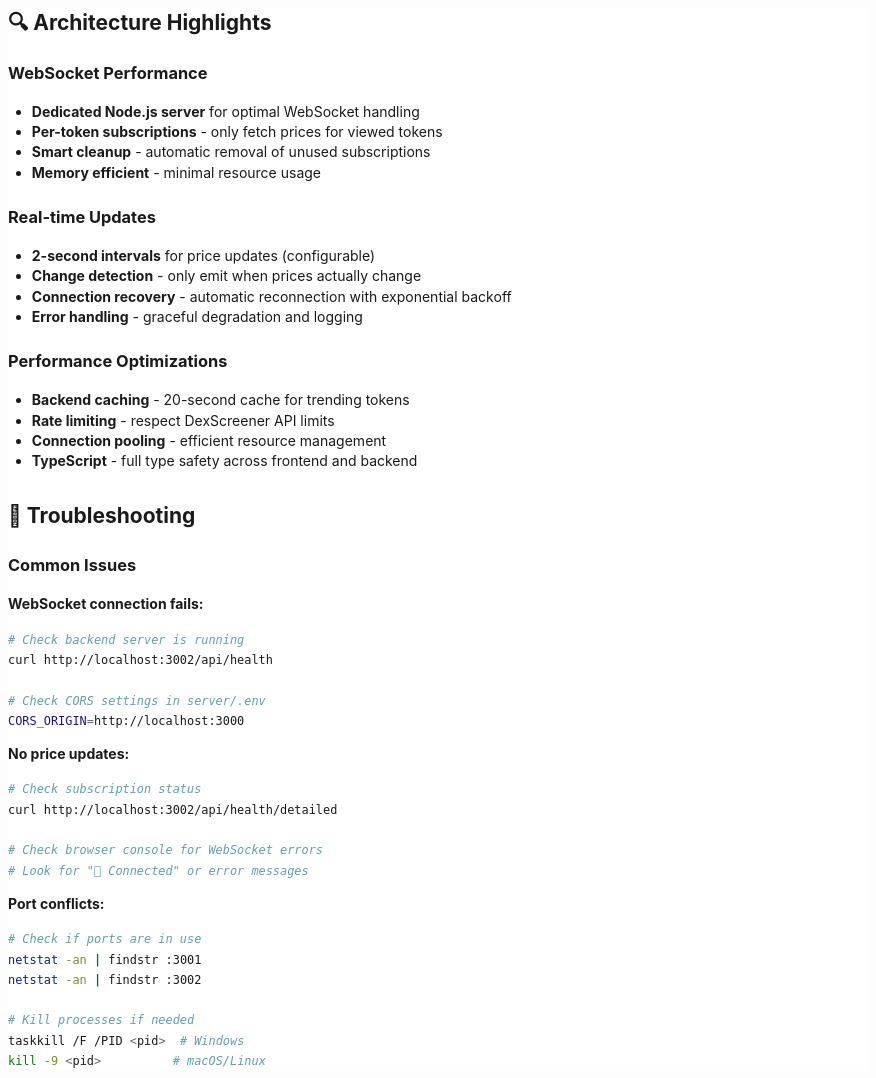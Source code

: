 ## 🔍 **Architecture Highlights**

### **WebSocket Performance**
- **Dedicated Node.js server** for optimal WebSocket handling
- **Per-token subscriptions** - only fetch prices for viewed tokens
- **Smart cleanup** - automatic removal of unused subscriptions
- **Memory efficient** - minimal resource usage

### **Real-time Updates**
- **2-second intervals** for price updates (configurable)
- **Change detection** - only emit when prices actually change
- **Connection recovery** - automatic reconnection with exponential backoff
- **Error handling** - graceful degradation and logging

### **Performance Optimizations**
- **Backend caching** - 20-second cache for trending tokens
- **Rate limiting** - respect DexScreener API limits
- **Connection pooling** - efficient resource management
- **TypeScript** - full type safety across frontend and backend

## 🚨 **Troubleshooting**

### **Common Issues**

**WebSocket connection fails:**
```bash
# Check backend server is running
curl http://localhost:3002/api/health

# Check CORS settings in server/.env
CORS_ORIGIN=http://localhost:3000
```

**No price updates:**
```bash
# Check subscription status
curl http://localhost:3002/api/health/detailed

# Check browser console for WebSocket errors
# Look for "🔌 Connected" or error messages
```

**Port conflicts:**
```bash
# Check if ports are in use
netstat -an | findstr :3001
netstat -an | findstr :3002

# Kill processes if needed
taskkill /F /PID <pid>  # Windows
kill -9 <pid>          # macOS/Linux
```
